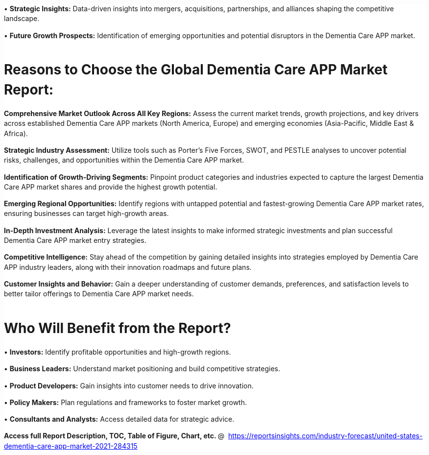 • <strong>Strategic Insights:</strong> Data-driven insights into mergers, acquisitions, partnerships, and alliances shaping the competitive landscape.

• <strong>Future Growth Prospects:</strong> Identification of emerging opportunities and potential disruptors in the Dementia Care APP market.

# <strong>Reasons to Choose the Global Dementia Care APP Market Report:</strong>

<strong>Comprehensive Market Outlook Across All Key Regions:</strong>
Assess the current market trends, growth projections, and key drivers across established Dementia Care APP markets (North America, Europe) and emerging economies (Asia-Pacific, Middle East & Africa).

<strong>Strategic Industry Assessment:</strong>
Utilize tools such as Porter’s Five Forces, SWOT, and PESTLE analyses to uncover potential risks, challenges, and opportunities within the Dementia Care APP market.

<strong>Identification of Growth-Driving Segments:</strong>
Pinpoint product categories and industries expected to capture the largest Dementia Care APP market shares and provide the highest growth potential.

<strong>Emerging Regional Opportunities:</strong>
Identify regions with untapped potential and fastest-growing Dementia Care APP market rates, ensuring businesses can target high-growth areas.

<strong>In-Depth Investment Analysis:</strong>
Leverage the latest insights to make informed strategic investments and plan successful Dementia Care APP market entry strategies.

<strong>Competitive Intelligence:</strong>
Stay ahead of the competition by gaining detailed insights into strategies employed by Dementia Care APP industry leaders, along with their innovation roadmaps and future plans.

<strong>Customer Insights and Behavior:</strong>
Gain a deeper understanding of customer demands, preferences, and satisfaction levels to better tailor offerings to Dementia Care APP market needs.

# <strong>Who Will Benefit from the Report?</strong>

• <strong>Investors:</strong> Identify profitable opportunities and high-growth regions.

• <strong>Business Leaders:</strong> Understand market positioning and build competitive strategies.

• <strong>Product Developers:</strong> Gain insights into customer needs to drive innovation.

• <strong>Policy Makers:</strong> Plan regulations and frameworks to foster market growth.

• <strong>Consultants and Analysts:</strong> Access detailed data for strategic advice.
</ul>
<strong>Access full Report Description, TOC, Table of Figure, Chart, etc. </strong>@  <a href=https://reportsinsights.com/industry-forecast/united-states-dementia-care-app-market-2021-284315 style=color:#0000ff;>https://reportsinsights.com/industry-forecast/united-states-dementia-care-app-market-2021-284315</a></font>
